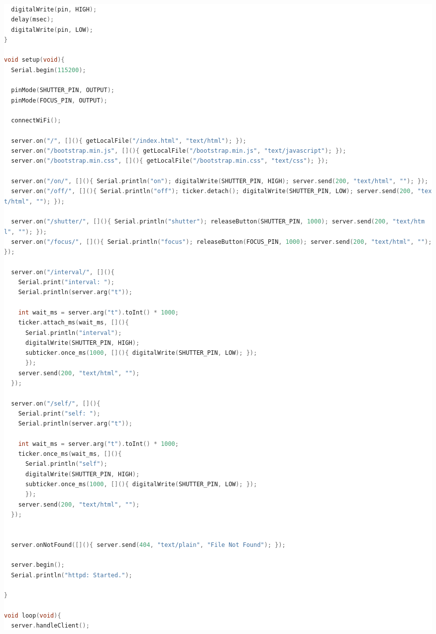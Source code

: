 ```c
  digitalWrite(pin, HIGH);
  delay(msec);
  digitalWrite(pin, LOW);
}

void setup(void){
  Serial.begin(115200);

  pinMode(SHUTTER_PIN, OUTPUT);
  pinMode(FOCUS_PIN, OUTPUT);

  connectWiFi();
  
  server.on("/", [](){ getLocalFile("/index.html", "text/html"); });
  server.on("/bootstrap.min.js", [](){ getLocalFile("/bootstrap.min.js", "text/javascript"); });
  server.on("/bootstrap.min.css", [](){ getLocalFile("/bootstrap.min.css", "text/css"); });

  server.on("/on/", [](){ Serial.println("on"); digitalWrite(SHUTTER_PIN, HIGH); server.send(200, "text/html", ""); });
  server.on("/off/", [](){ Serial.println("off"); ticker.detach(); digitalWrite(SHUTTER_PIN, LOW); server.send(200, "text/html", ""); });

  server.on("/shutter/", [](){ Serial.println("shutter"); releaseButton(SHUTTER_PIN, 1000); server.send(200, "text/html", ""); }); 
  server.on("/focus/", [](){ Serial.println("focus"); releaseButton(FOCUS_PIN, 1000); server.send(200, "text/html", ""); });

  server.on("/interval/", [](){
    Serial.print("interval: ");
    Serial.println(server.arg("t"));
    
    int wait_ms = server.arg("t").toInt() * 1000;
    ticker.attach_ms(wait_ms, [](){
      Serial.println("interval");
      digitalWrite(SHUTTER_PIN, HIGH);
      subticker.once_ms(1000, [](){ digitalWrite(SHUTTER_PIN, LOW); });
      });
    server.send(200, "text/html", "");
  });

  server.on("/self/", [](){
    Serial.print("self: ");
    Serial.println(server.arg("t"));
    
    int wait_ms = server.arg("t").toInt() * 1000;
    ticker.once_ms(wait_ms, [](){
      Serial.println("self");
      digitalWrite(SHUTTER_PIN, HIGH);
      subticker.once_ms(1000, [](){ digitalWrite(SHUTTER_PIN, LOW); });
      });
    server.send(200, "text/html", "");
  });


  server.onNotFound([](){ server.send(404, "text/plain", "File Not Found"); });

  server.begin();
  Serial.println("httpd: Started.");

}

void loop(void){
  server.handleClient();
```